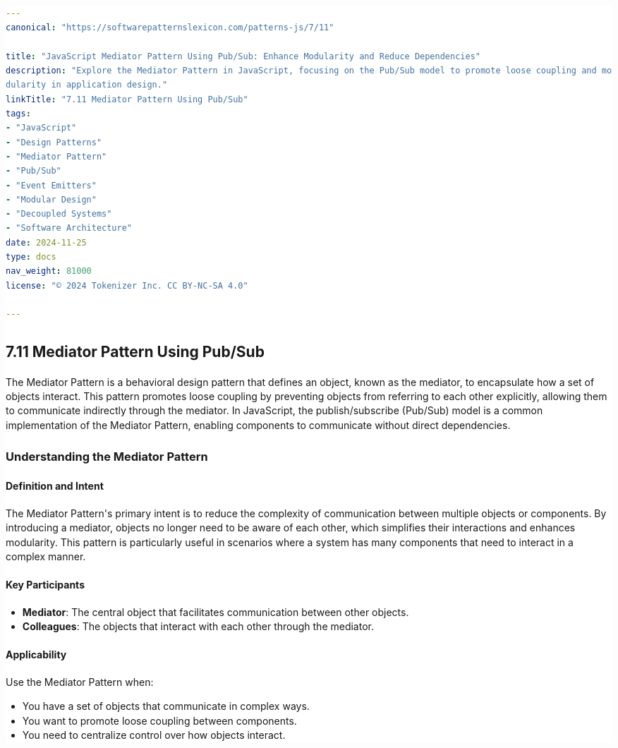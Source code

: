 ```yaml
---
canonical: "https://softwarepatternslexicon.com/patterns-js/7/11"

title: "JavaScript Mediator Pattern Using Pub/Sub: Enhance Modularity and Reduce Dependencies"
description: "Explore the Mediator Pattern in JavaScript, focusing on the Pub/Sub model to promote loose coupling and modularity in application design."
linkTitle: "7.11 Mediator Pattern Using Pub/Sub"
tags:
- "JavaScript"
- "Design Patterns"
- "Mediator Pattern"
- "Pub/Sub"
- "Event Emitters"
- "Modular Design"
- "Decoupled Systems"
- "Software Architecture"
date: 2024-11-25
type: docs
nav_weight: 81000
license: "© 2024 Tokenizer Inc. CC BY-NC-SA 4.0"

---
```


## 7.11 Mediator Pattern Using Pub/Sub

The Mediator Pattern is a behavioral design pattern that defines an object, known as the mediator, to encapsulate how a set of objects interact. This pattern promotes loose coupling by preventing objects from referring to each other explicitly, allowing them to communicate indirectly through the mediator. In JavaScript, the publish/subscribe (Pub/Sub) model is a common implementation of the Mediator Pattern, enabling components to communicate without direct dependencies.

### Understanding the Mediator Pattern

#### Definition and Intent

The Mediator Pattern's primary intent is to reduce the complexity of communication between multiple objects or components. By introducing a mediator, objects no longer need to be aware of each other, which simplifies their interactions and enhances modularity. This pattern is particularly useful in scenarios where a system has many components that need to interact in a complex manner.

#### Key Participants

- **Mediator**: The central object that facilitates communication between other objects.
- **Colleagues**: The objects that interact with each other through the mediator.

#### Applicability

Use the Mediator Pattern when:

- You have a set of objects that communicate in complex ways.
- You want to promote loose coupling between components.
- You need to centralize control over how objects interact.
